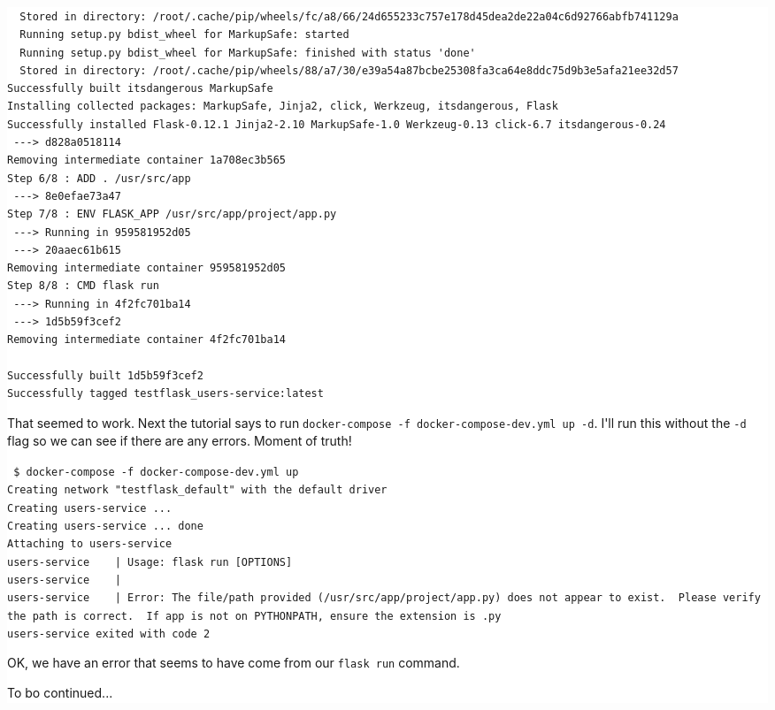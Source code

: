 ```
  Stored in directory: /root/.cache/pip/wheels/fc/a8/66/24d655233c757e178d45dea2de22a04c6d92766abfb741129a
  Running setup.py bdist_wheel for MarkupSafe: started
  Running setup.py bdist_wheel for MarkupSafe: finished with status 'done'
  Stored in directory: /root/.cache/pip/wheels/88/a7/30/e39a54a87bcbe25308fa3ca64e8ddc75d9b3e5afa21ee32d57
Successfully built itsdangerous MarkupSafe
Installing collected packages: MarkupSafe, Jinja2, click, Werkzeug, itsdangerous, Flask
Successfully installed Flask-0.12.1 Jinja2-2.10 MarkupSafe-1.0 Werkzeug-0.13 click-6.7 itsdangerous-0.24
 ---> d828a0518114
Removing intermediate container 1a708ec3b565
Step 6/8 : ADD . /usr/src/app
 ---> 8e0efae73a47
Step 7/8 : ENV FLASK_APP /usr/src/app/project/app.py
 ---> Running in 959581952d05
 ---> 20aaec61b615
Removing intermediate container 959581952d05
Step 8/8 : CMD flask run
 ---> Running in 4f2fc701ba14
 ---> 1d5b59f3cef2
Removing intermediate container 4f2fc701ba14

Successfully built 1d5b59f3cef2
Successfully tagged testflask_users-service:latest

```

That seemed to work. Next the tutorial says to run `docker-compose -f docker-compose-dev.yml up -d`. I'll run this without the `-d` flag so we can see if there are any errors. Moment of truth!

```
 $ docker-compose -f docker-compose-dev.yml up
Creating network "testflask_default" with the default driver
Creating users-service ...
Creating users-service ... done
Attaching to users-service
users-service    | Usage: flask run [OPTIONS]
users-service    |
users-service    | Error: The file/path provided (/usr/src/app/project/app.py) does not appear to exist.  Please verify the path is correct.  If app is not on PYTHONPATH, ensure the extension is .py
users-service exited with code 2
```

OK, we have an error that seems to have come from our `flask run` command.

To bo continued...
